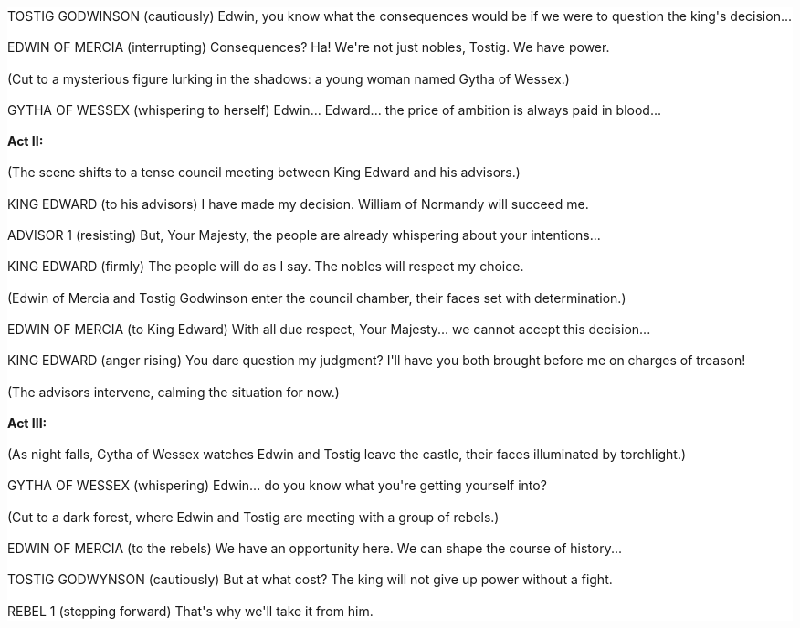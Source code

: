 TOSTIG GODWINSON (cautiously)
Edwin, you know what the consequences would be if we were to question the king's decision...

EDWIN OF MERCIA
(interrupting)
Consequences? Ha! We're not just nobles, Tostig. We have power.

(Cut to a mysterious figure lurking in the shadows: a young woman named Gytha of Wessex.)

GYTHA OF WESSEX (whispering to herself)
Edwin... Edward... the price of ambition is always paid in blood...

**Act II:**

(The scene shifts to a tense council meeting between King Edward and his advisors.)

KING EDWARD
(to his advisors)
I have made my decision. William of Normandy will succeed me.

ADVISOR 1
(resisting)
But, Your Majesty, the people are already whispering about your intentions...

KING EDWARD (firmly)
The people will do as I say. The nobles will respect my choice.

(Edwin of Mercia and Tostig Godwinson enter the council chamber, their faces set with determination.)

EDWIN OF MERCIA
(to King Edward)
With all due respect, Your Majesty... we cannot accept this decision...

KING EDWARD (anger rising)
You dare question my judgment? I'll have you both brought before me on charges of treason!

(The advisors intervene, calming the situation for now.)

**Act III:**

(As night falls, Gytha of Wessex watches Edwin and Tostig leave the castle, their faces illuminated by torchlight.)

GYTHA OF WESSEX (whispering)
Edwin... do you know what you're getting yourself into?

(Cut to a dark forest, where Edwin and Tostig are meeting with a group of rebels.)

EDWIN OF MERCIA
(to the rebels)
We have an opportunity here. We can shape the course of history...

TOSTIG GODWYNSON (cautiously)
But at what cost? The king will not give up power without a fight.

REBEL 1
(stepping forward)
That's why we'll take it from him.
